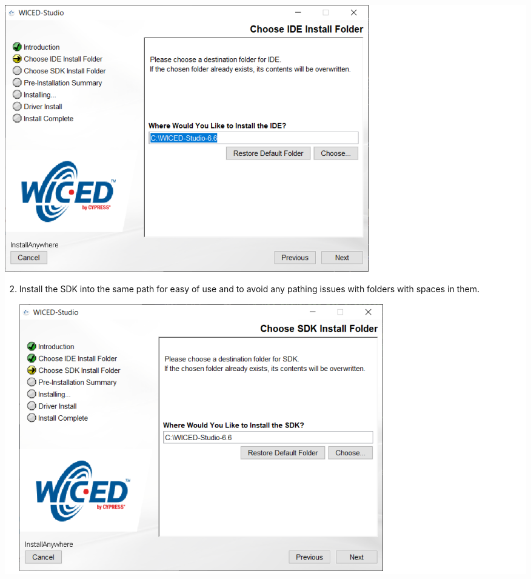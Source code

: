    ![WICED IDE Install Location]( /images/program-wiced-windows/wiced_ide_install_location.png)

2. Install the SDK into the same path for easy of use and to avoid any pathing issues with folders with spaces in them.

   ![WICED SDK Install Location]( /images/program-wiced-windows/wiced_sdk_install_location.png)
